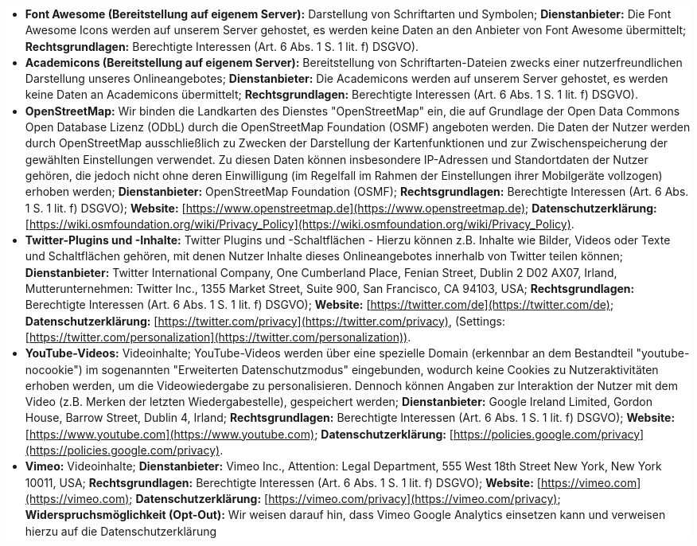 -   **Font Awesome (Bereitstellung auf eigenem Server):** Darstellung
    von Schriftarten und Symbolen; **Dienstanbieter:** Die Font Awesome
    Icons werden auf unserem Server gehostet, es werden keine Daten an
    den Anbieter von Font Awesome übermittelt; **Rechtsgrundlagen:**
    Berechtigte Interessen (Art. 6 Abs. 1 S. 1 lit. f) DSGVO).
-   **Academicons (Bereitstellung auf eigenem Server):** Bereitstellung von
    Schriftarten-Dateien zwecks einer nutzerfreundlichen Darstellung unseres
    Onlineangebotes; **Dienstanbieter:** Die Academicons werden auf unserem
    Server gehostet, es werden keine Daten an Academicons übermittelt;
    **Rechtsgrundlagen:** Berechtigte Interessen (Art. 6 Abs. 1 S. 1 lit. f)
    DSGVO).
-   **OpenStreetMap:** Wir binden die Landkarten des Dienstes
    "OpenStreetMap" ein, die auf Grundlage der Open Data Commons Open
    Database Lizenz (ODbL) durch die OpenStreetMap Foundation (OSMF)
    angeboten werden. Die Daten der Nutzer werden durch OpenStreetMap
    ausschließlich zu Zwecken der Darstellung der Kartenfunktionen und
    zur Zwischenspeicherung der gewählten Einstellungen verwendet. Zu
    diesen Daten können insbesondere IP-Adressen und Standortdaten der
    Nutzer gehören, die jedoch nicht ohne deren Einwilligung (im
    Regelfall im Rahmen der Einstellungen ihrer Mobilgeräte vollzogen)
    erhoben werden; **Dienstanbieter:** OpenStreetMap Foundation (OSMF);
    **Rechtsgrundlagen:** Berechtigte Interessen (Art. 6 Abs. 1 S. 1
    lit. f) DSGVO); **Website:**
    [https://www.openstreetmap.de](https://www.openstreetmap.de);
    **Datenschutzerklärung:**
    [https://wiki.osmfoundation.org/wiki/Privacy_Policy](https://wiki.osmfoundation.org/wiki/Privacy_Policy).
-   **Twitter-Plugins und -Inhalte:** Twitter Plugins und
    -Schaltflächen - Hierzu können z.B. Inhalte wie Bilder, Videos oder
    Texte und Schaltflächen gehören, mit denen Nutzer Inhalte dieses
    Onlineangebotes innerhalb von Twitter teilen können;
    **Dienstanbieter:** Twitter International Company, One Cumberland
    Place, Fenian Street, Dublin 2 D02 AX07, Irland, Mutterunternehmen:
    Twitter Inc., 1355 Market Street, Suite 900, San Francisco, CA
    94103, USA; **Rechtsgrundlagen:** Berechtigte Interessen (Art. 6
    Abs. 1 S. 1 lit. f) DSGVO); **Website:**
    [https://twitter.com/de](https://twitter.com/de);
    **Datenschutzerklärung:**
    [https://twitter.com/privacy](https://twitter.com/privacy),
    (Settings:
    [https://twitter.com/personalization](https://twitter.com/personalization)).
-   **YouTube-Videos:** Videoinhalte; YouTube-Videos werden über eine
    spezielle Domain (erkennbar an dem Bestandteil "youtube-nocookie")
    im sogenannten "Erweiterten Datenschutzmodus" eingebunden, wodurch
    keine Cookies zu Nutzeraktivitäten erhoben werden, um die
    Videowiedergabe zu personalisieren. Dennoch können Angaben zur
    Interaktion der Nutzer mit dem Video (z.B. Merken der letzten
    Wiedergabestelle), gespeichert werden; **Dienstanbieter:** Google
    Ireland Limited, Gordon House, Barrow Street, Dublin 4, Irland;
    **Rechtsgrundlagen:** Berechtigte Interessen (Art. 6 Abs. 1 S. 1
    lit. f) DSGVO); **Website:**
    [https://www.youtube.com](https://www.youtube.com);
    **Datenschutzerklärung:**
    [https://policies.google.com/privacy](https://policies.google.com/privacy).
-   **Vimeo:** Videoinhalte; **Dienstanbieter:** Vimeo Inc., Attention:
    Legal Department, 555 West 18th Street New York, New York 10011,
    USA; **Rechtsgrundlagen:** Berechtigte Interessen (Art. 6 Abs. 1 S.
    1 lit. f) DSGVO); **Website:**
    [https://vimeo.com](https://vimeo.com);
    **Datenschutzerklärung:**
    [https://vimeo.com/privacy](https://vimeo.com/privacy);
    **Widerspruchsmöglichkeit (Opt-Out):** Wir weisen darauf hin, dass
    Vimeo Google Analytics einsetzen kann und verweisen hierzu auf die
    Datenschutzerklärung